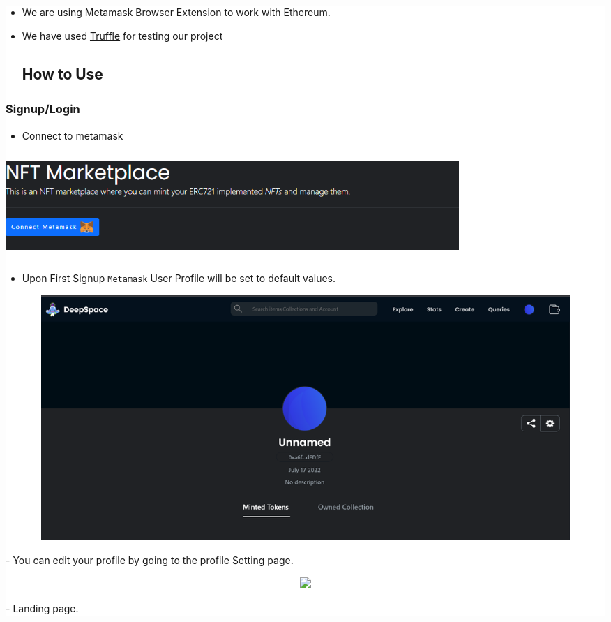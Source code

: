 
- We are using [Metamask](https://metamask.io/) Browser Extension to work with Ethereum.
- We have used [Truffle](https://www.trufflesuite.com/) for testing our project
  
  
  
  ## How to Use

### Signup/Login
- Connect to metamask
  <p align="center">
 <img height=150px width=650px  src="./images/connect.png" >
</p>
  
  
 - Upon First Signup `Metamask` User Profile will be set to default values.
 
 <p align="center">
 <img height=350px  src="./images/profile1.png" >
</p>  
  - You can edit your profile by going to the profile Setting page.
 <p align="center">
 <img height=350px  src="./images/profile.gif" >
</p>  
  - Landing page.
 <p align="center">